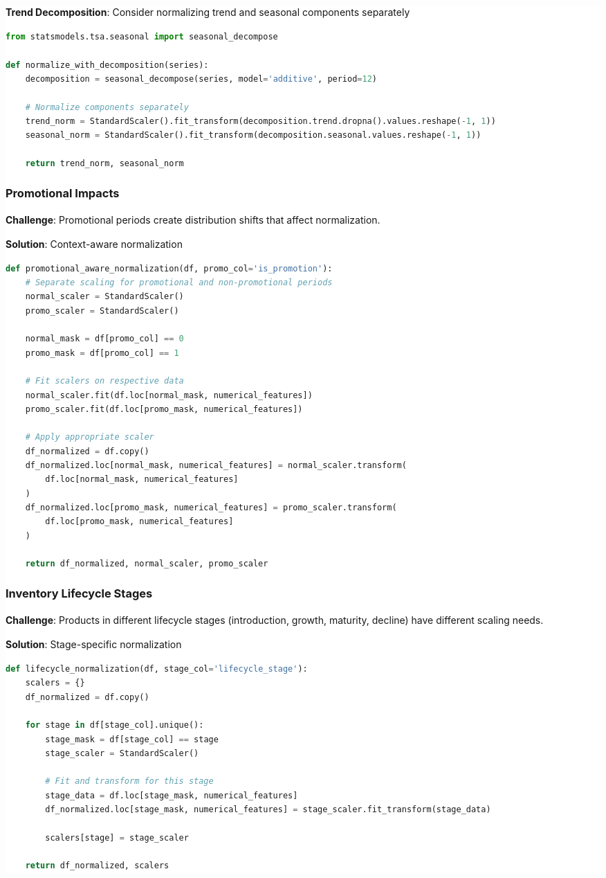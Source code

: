**Trend Decomposition**: Consider normalizing trend and seasonal components separately
```python
from statsmodels.tsa.seasonal import seasonal_decompose

def normalize_with_decomposition(series):
    decomposition = seasonal_decompose(series, model='additive', period=12)
    
    # Normalize components separately
    trend_norm = StandardScaler().fit_transform(decomposition.trend.dropna().values.reshape(-1, 1))
    seasonal_norm = StandardScaler().fit_transform(decomposition.seasonal.values.reshape(-1, 1))
    
    return trend_norm, seasonal_norm
```

### Promotional Impacts

**Challenge**: Promotional periods create distribution shifts that affect normalization.

**Solution**: Context-aware normalization
```python
def promotional_aware_normalization(df, promo_col='is_promotion'):
    # Separate scaling for promotional and non-promotional periods
    normal_scaler = StandardScaler()
    promo_scaler = StandardScaler()
    
    normal_mask = df[promo_col] == 0
    promo_mask = df[promo_col] == 1
    
    # Fit scalers on respective data
    normal_scaler.fit(df.loc[normal_mask, numerical_features])
    promo_scaler.fit(df.loc[promo_mask, numerical_features])
    
    # Apply appropriate scaler
    df_normalized = df.copy()
    df_normalized.loc[normal_mask, numerical_features] = normal_scaler.transform(
        df.loc[normal_mask, numerical_features]
    )
    df_normalized.loc[promo_mask, numerical_features] = promo_scaler.transform(
        df.loc[promo_mask, numerical_features]
    )
    
    return df_normalized, normal_scaler, promo_scaler
```

### Inventory Lifecycle Stages

**Challenge**: Products in different lifecycle stages (introduction, growth, maturity, decline) have different scaling needs.

**Solution**: Stage-specific normalization
```python
def lifecycle_normalization(df, stage_col='lifecycle_stage'):
    scalers = {}
    df_normalized = df.copy()
    
    for stage in df[stage_col].unique():
        stage_mask = df[stage_col] == stage
        stage_scaler = StandardScaler()
        
        # Fit and transform for this stage
        stage_data = df.loc[stage_mask, numerical_features]
        df_normalized.loc[stage_mask, numerical_features] = stage_scaler.fit_transform(stage_data)
        
        scalers[stage] = stage_scaler
    
    return df_normalized, scalers
```